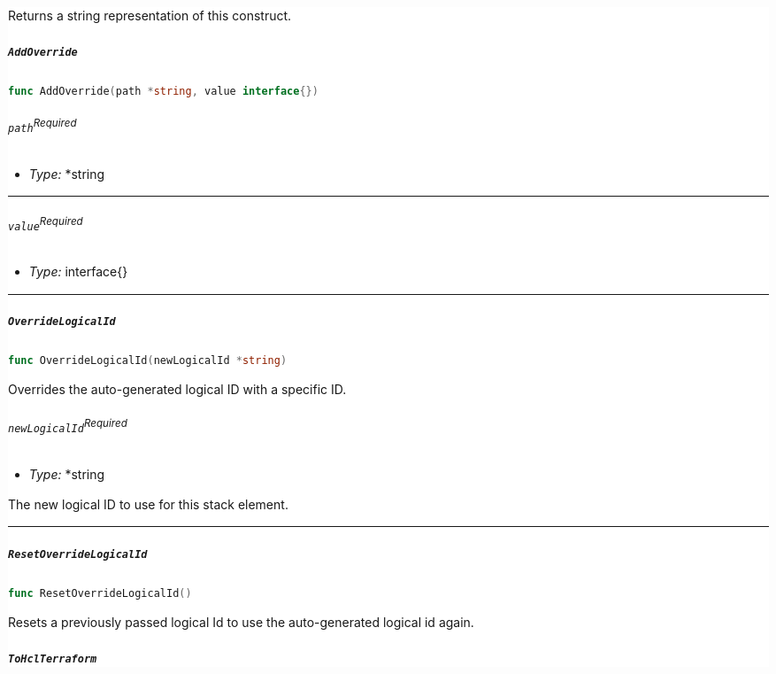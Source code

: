 Returns a string representation of this construct.

##### `AddOverride` <a name="AddOverride" id="@cdktf/provider-github.dataGithubRepositoryDeployKeys.DataGithubRepositoryDeployKeys.addOverride"></a>

```go
func AddOverride(path *string, value interface{})
```

###### `path`<sup>Required</sup> <a name="path" id="@cdktf/provider-github.dataGithubRepositoryDeployKeys.DataGithubRepositoryDeployKeys.addOverride.parameter.path"></a>

- *Type:* *string

---

###### `value`<sup>Required</sup> <a name="value" id="@cdktf/provider-github.dataGithubRepositoryDeployKeys.DataGithubRepositoryDeployKeys.addOverride.parameter.value"></a>

- *Type:* interface{}

---

##### `OverrideLogicalId` <a name="OverrideLogicalId" id="@cdktf/provider-github.dataGithubRepositoryDeployKeys.DataGithubRepositoryDeployKeys.overrideLogicalId"></a>

```go
func OverrideLogicalId(newLogicalId *string)
```

Overrides the auto-generated logical ID with a specific ID.

###### `newLogicalId`<sup>Required</sup> <a name="newLogicalId" id="@cdktf/provider-github.dataGithubRepositoryDeployKeys.DataGithubRepositoryDeployKeys.overrideLogicalId.parameter.newLogicalId"></a>

- *Type:* *string

The new logical ID to use for this stack element.

---

##### `ResetOverrideLogicalId` <a name="ResetOverrideLogicalId" id="@cdktf/provider-github.dataGithubRepositoryDeployKeys.DataGithubRepositoryDeployKeys.resetOverrideLogicalId"></a>

```go
func ResetOverrideLogicalId()
```

Resets a previously passed logical Id to use the auto-generated logical id again.

##### `ToHclTerraform` <a name="ToHclTerraform" id="@cdktf/provider-github.dataGithubRepositoryDeployKeys.DataGithubRepositoryDeployKeys.toHclTerraform"></a>
